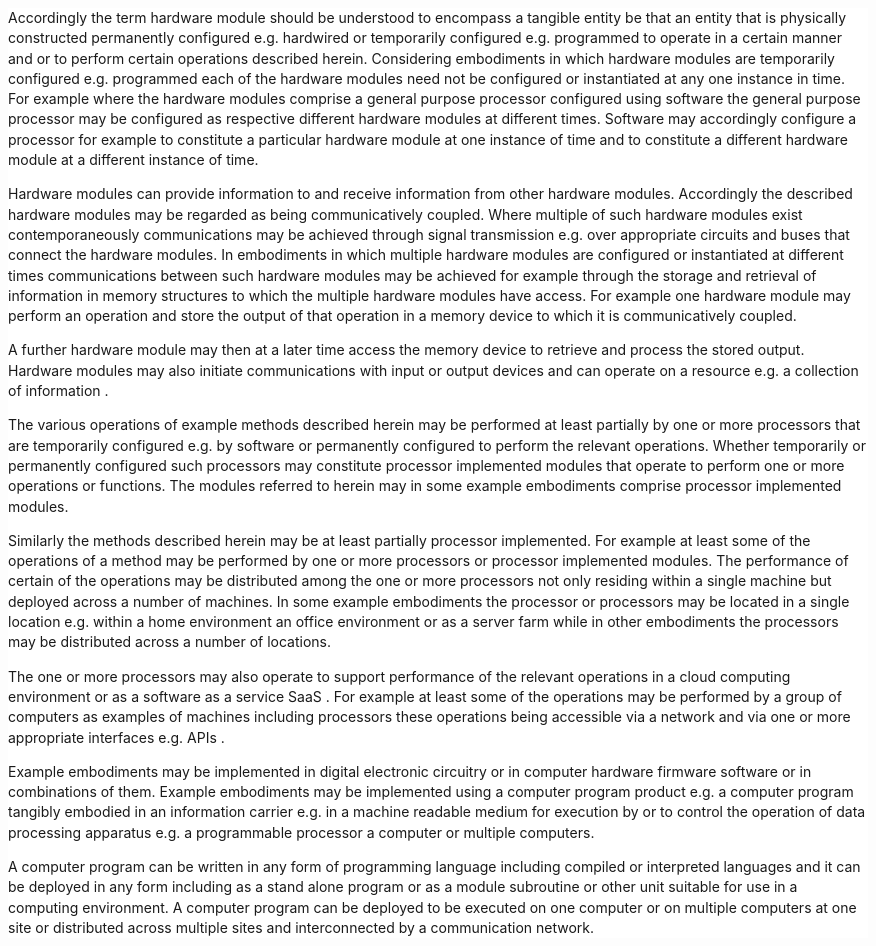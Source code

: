 Accordingly the term hardware module should be understood to encompass a tangible entity be that an entity that is physically constructed permanently configured e.g. hardwired or temporarily configured e.g. programmed to operate in a certain manner and or to perform certain operations described herein. Considering embodiments in which hardware modules are temporarily configured e.g. programmed each of the hardware modules need not be configured or instantiated at any one instance in time. For example where the hardware modules comprise a general purpose processor configured using software the general purpose processor may be configured as respective different hardware modules at different times. Software may accordingly configure a processor for example to constitute a particular hardware module at one instance of time and to constitute a different hardware module at a different instance of time.

Hardware modules can provide information to and receive information from other hardware modules. Accordingly the described hardware modules may be regarded as being communicatively coupled. Where multiple of such hardware modules exist contemporaneously communications may be achieved through signal transmission e.g. over appropriate circuits and buses that connect the hardware modules. In embodiments in which multiple hardware modules are configured or instantiated at different times communications between such hardware modules may be achieved for example through the storage and retrieval of information in memory structures to which the multiple hardware modules have access. For example one hardware module may perform an operation and store the output of that operation in a memory device to which it is communicatively coupled.

A further hardware module may then at a later time access the memory device to retrieve and process the stored output. Hardware modules may also initiate communications with input or output devices and can operate on a resource e.g. a collection of information .

The various operations of example methods described herein may be performed at least partially by one or more processors that are temporarily configured e.g. by software or permanently configured to perform the relevant operations. Whether temporarily or permanently configured such processors may constitute processor implemented modules that operate to perform one or more operations or functions. The modules referred to herein may in some example embodiments comprise processor implemented modules.

Similarly the methods described herein may be at least partially processor implemented. For example at least some of the operations of a method may be performed by one or more processors or processor implemented modules. The performance of certain of the operations may be distributed among the one or more processors not only residing within a single machine but deployed across a number of machines. In some example embodiments the processor or processors may be located in a single location e.g. within a home environment an office environment or as a server farm while in other embodiments the processors may be distributed across a number of locations.

The one or more processors may also operate to support performance of the relevant operations in a cloud computing environment or as a software as a service SaaS . For example at least some of the operations may be performed by a group of computers as examples of machines including processors these operations being accessible via a network and via one or more appropriate interfaces e.g. APIs .

Example embodiments may be implemented in digital electronic circuitry or in computer hardware firmware software or in combinations of them. Example embodiments may be implemented using a computer program product e.g. a computer program tangibly embodied in an information carrier e.g. in a machine readable medium for execution by or to control the operation of data processing apparatus e.g. a programmable processor a computer or multiple computers.

A computer program can be written in any form of programming language including compiled or interpreted languages and it can be deployed in any form including as a stand alone program or as a module subroutine or other unit suitable for use in a computing environment. A computer program can be deployed to be executed on one computer or on multiple computers at one site or distributed across multiple sites and interconnected by a communication network.
